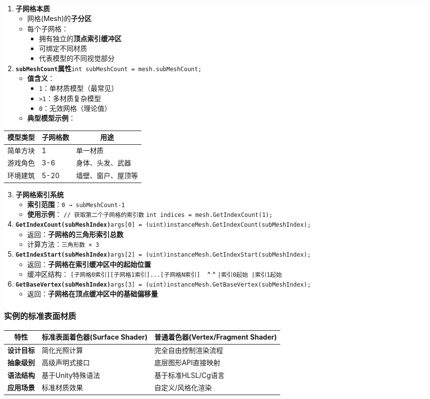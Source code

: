 1. ​**​子网格本质​**​
    - 网格(Mesh)的​**​子分区​**​
    - 每个子网格：
        - 拥有独立的​**​顶点索引缓冲区​**​
        - 可绑定不同材质
        - 代表模型的不同视觉部分
2. ​**​`subMeshCount`属性​**​
    `int subMeshCount = mesh.subMeshCount;`
    - ​**​值含义​**​：
        - `1`：单材质模型（最常见）
        - `>1`：多材质复杂模型
        - `0`：无效网格（理论值）
    - ​**​典型模型示例​**​：

| 模型类型 | 子网格数 | 用途        |
| ---- | ---- | --------- |
| 简单方块 | 1    | 单一材质      |
| 游戏角色 | 3-6  | 身体、头发、武器  |
| 环境建筑 | 5-20 | 墙壁、窗户、屋顶等 |
3. **子网格索引系统​**​
	- ​**​索引范围​**​：`0 → subMeshCount-1`
	- ​**​使用示例​**​：
    `// 获取第二个子网格的索引数` 
    `int indices = mesh.GetIndexCount(1);`
4. ​**​`GetIndexCount(subMeshIndex)`​**​
    `args[0] = (uint)instanceMesh.GetIndexCount(subMeshIndex);`
    - 返回：​**​子网格的三角形索引总数​**​
    - 计算方法：`三角形数 × 3`
5. ​**​`GetIndexStart(subMeshIndex)`​**​
    `args[2] = (uint)instanceMesh.GetIndexStart(subMeshIndex);`
    - 返回：​**​子网格在索引缓冲区中的起始位置​**​
    - 缓冲区结构：
        `[子网格0索引][子网格1索引]...[子网格N索引] 
        `^          ^ 
        `|索引0起始 |索引1起始`
6. ​**​`GetBaseVertex(subMeshIndex)`​**​
    `args[3] = (uint)instanceMesh.GetBaseVertex(subMeshIndex);`
    - 返回：​**​子网格在顶点缓冲区中的基础偏移量​**
### 实例的标准表面材质

|特性|标准表面着色器(Surface Shader)|普通着色器(Vertex/Fragment Shader)|
|---|---|---|
|​**​设计目标​**​|简化光照计算|完全自由控制渲染流程|
|​**​抽象级别​**​|高级声明式接口|底层图形API直接映射|
|​**​语法结构​**​|基于Unity特殊语法|基于标准HLSL/Cg语言|
|​**​应用场景​**​|标准材质效果|自定义/风格化渲染|
